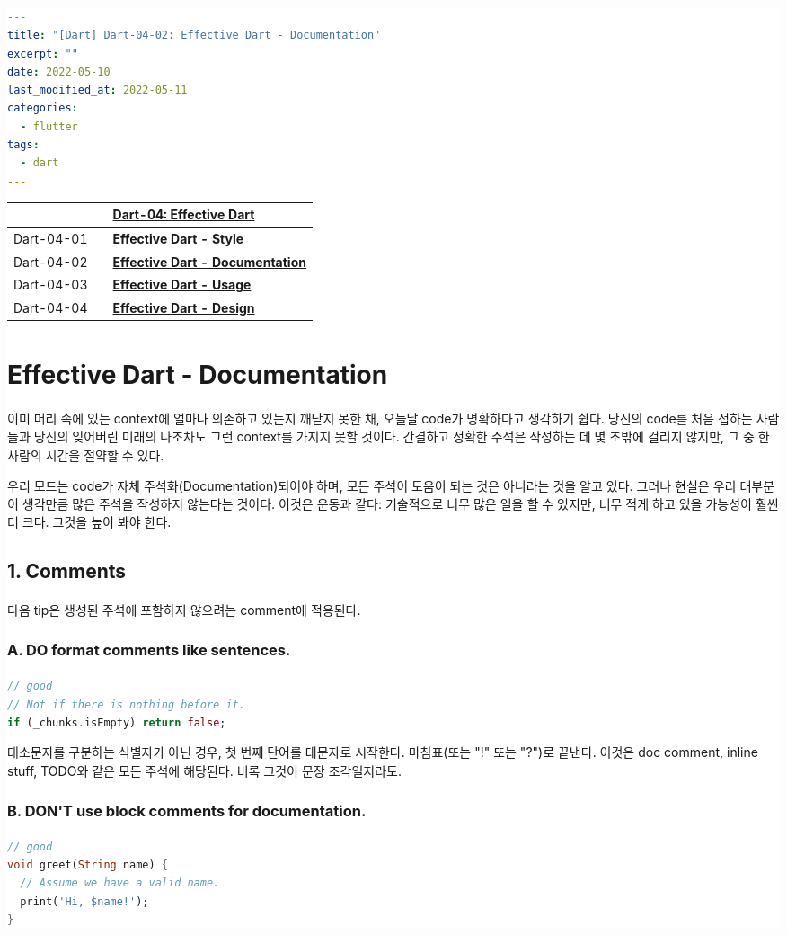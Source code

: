 ```yaml
---
title: "[Dart] Dart-04-02: Effective Dart - Documentation"
excerpt: ""
date: 2022-05-10
last_modified_at: 2022-05-11
categories:
  - flutter
tags:
  - dart
---
```


|||[Dart-04: Effective Dart](https://burningfalls.github.io/flutter/dart-04-effective-dart)|
|:---|:---|:---|
|Dart-04-01||**[Effective Dart - Style](https://burningfalls.github.io/flutter/dart-04-01-effective-dart-style/)**|
|Dart-04-02||**[Effective Dart - Documentation](https://burningfalls.github.io/flutter/dart-04-02-effective-dart-documentation/)**|
|Dart-04-03||**[Effective Dart - Usage](https://burningfalls.github.io/flutter/dart-04-03-effective-dart-usage/)**|
|Dart-04-04||**[Effective Dart - Design](https://burningfalls.github.io/flutter/dart-04-04-effective-dart-design/)**|

# Effective Dart - Documentation

이미 머리 속에 있는 context에 얼마나 의존하고 있는지 깨닫지 못한 채, 오늘날 code가 명확하다고 생각하기 쉽다. 당신의 code를 처음 접하는 사람들과 당신의 잊어버린 미래의 나조차도 그런 context를 가지지 못할 것이다. 간결하고 정확한 주석은 작성하는 데 몇 초밖에 걸리지 않지만, 그 중 한 사람의 시간을 절약할 수 있다.

우리 모드는 code가 자체 주석화(Documentation)되어야 하며, 모든 주석이 도움이 되는 것은 아니라는 것을 알고 있다. 그러나 현실은 우리 대부분이 생각만큼 많은 주석을 작성하지 않는다는 것이다. 이것은 운동과 같다: 기술적으로 너무 많은 일을 할 수 있지만, 너무 적게 하고 있을 가능성이 훨씬 더 크다. 그것을 높이 봐야 한다.

## 1. Comments

다음 tip은 생성된 주석에 포함하지 않으려는 comment에 적용된다.

### A. DO format comments like sentences.

```dart
// good
// Not if there is nothing before it.
if (_chunks.isEmpty) return false;
```

대소문자를 구분하는 식별자가 아닌 경우, 첫 번째 단어를 대문자로 시작한다. 마침표(또는 "!" 또는 "?")로 끝낸다. 이것은 doc comment, inline stuff, TODO와 같은 모든 주석에 해당된다. 비록 그것이 문장 조각일지라도.

### B. DON'T use block comments for documentation.

```dart
// good
void greet(String name) {
  // Assume we have a valid name.
  print('Hi, $name!');
}
```
